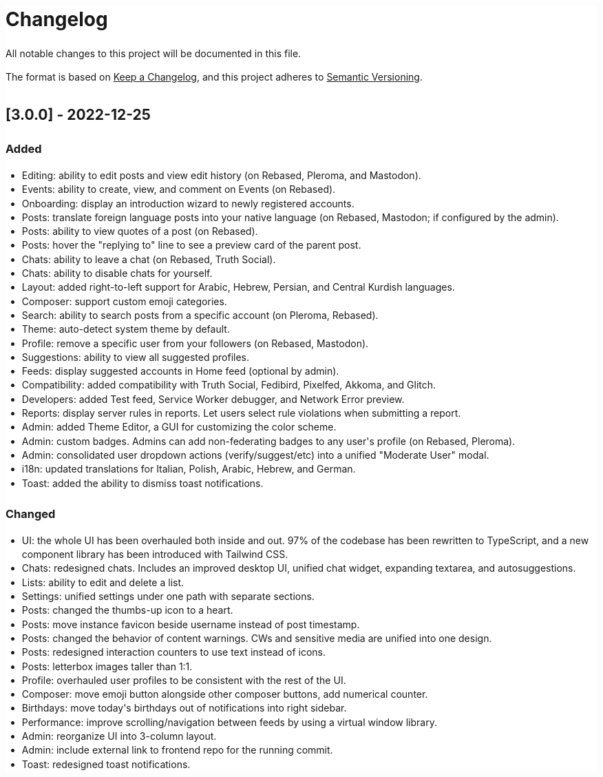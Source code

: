 # Changelog
All notable changes to this project will be documented in this file.

The format is based on [Keep a Changelog](https://keepachangelog.com/en/1.0.0/),
and this project adheres to [Semantic Versioning](https://semver.org/spec/v2.0.0.html).

## [3.0.0] - 2022-12-25
### Added
- Editing: ability to edit posts and view edit history (on Rebased, Pleroma, and Mastodon).
- Events: ability to create, view, and comment on Events (on Rebased).
- Onboarding: display an introduction wizard to newly registered accounts.
- Posts: translate foreign language posts into your native language (on Rebased, Mastodon; if configured by the admin).
- Posts: ability to view quotes of a post (on Rebased).
- Posts: hover the "replying to" line to see a preview card of the parent post.
- Chats: ability to leave a chat (on Rebased, Truth Social).
- Chats: ability to disable chats for yourself.
- Layout: added right-to-left support for Arabic, Hebrew, Persian, and Central Kurdish languages.
- Composer: support custom emoji categories.
- Search: ability to search posts from a specific account (on Pleroma, Rebased).
- Theme: auto-detect system theme by default.
- Profile: remove a specific user from your followers (on Rebased, Mastodon).
- Suggestions: ability to view all suggested profiles.
- Feeds: display suggested accounts in Home feed (optional by admin).
- Compatibility: added compatibility with Truth Social, Fedibird, Pixelfed, Akkoma, and Glitch.
- Developers: added Test feed, Service Worker debugger, and Network Error preview.
- Reports: display server rules in reports. Let users select rule violations when submitting a report.
- Admin: added Theme Editor, a GUI for customizing the color scheme.
- Admin: custom badges. Admins can add non-federating badges to any user's profile (on Rebased, Pleroma).
- Admin: consolidated user dropdown actions (verify/suggest/etc) into a unified "Moderate User" modal.
- i18n: updated translations for Italian, Polish, Arabic, Hebrew, and German.
- Toast: added the ability to dismiss toast notifications.

### Changed
- UI: the whole UI has been overhauled both inside and out. 97% of the codebase has been rewritten to TypeScript, and a new component library has been introduced with Tailwind CSS.
- Chats: redesigned chats. Includes an improved desktop UI, unified chat widget, expanding textarea, and autosuggestions.
- Lists: ability to edit and delete a list.
- Settings: unified settings under one path with separate sections.
- Posts: changed the thumbs-up icon to a heart.
- Posts: move instance favicon beside username instead of post timestamp.
- Posts: changed the behavior of content warnings. CWs and sensitive media are unified into one design.
- Posts: redesigned interaction counters to use text instead of icons.
- Posts: letterbox images taller than 1:1.
- Profile: overhauled user profiles to be consistent with the rest of the UI.
- Composer: move emoji button alongside other composer buttons, add numerical counter.
- Birthdays: move today's birthdays out of notifications into right sidebar.
- Performance: improve scrolling/navigation between feeds by using a virtual window library.
- Admin: reorganize UI into 3-column layout.
- Admin: include external link to frontend repo for the running commit.
- Toast: redesigned toast notifications.


[Unreleased]: https://gitlab.com/soapbox-pub/soapbox/-/compare/v1.0.0...develop
[Unreleased patch]: https://gitlab.com/soapbox-pub/soapbox/-/compare/v1.0.0...stable/1.0.x
[1.0.0]: https://gitlab.com/soapbox-pub/soapbox/-/compare/v0.9.0...v1.0.0
[0.9.0]: https://gitlab.com/soapbox-pub/soapbox/-/tags/v0.9.0